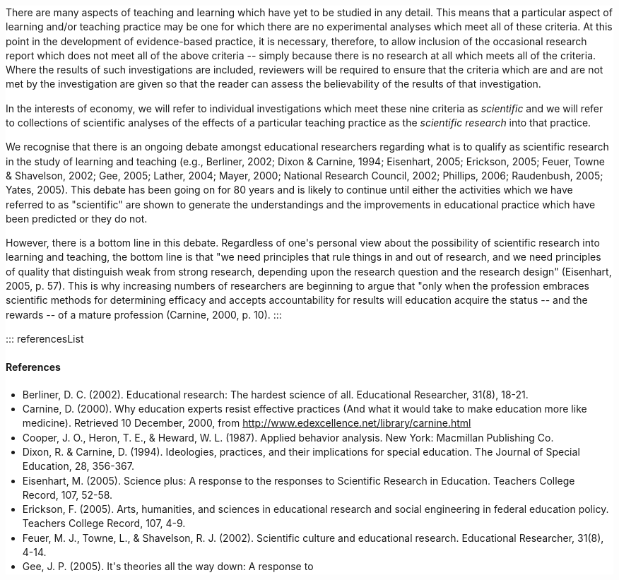 There are many aspects of teaching and learning which have yet to be
studied in any detail. This means that a particular aspect of learning
and/or teaching practice may be one for which there are no experimental
analyses which meet all of these criteria. At this point in the
development of evidence-based practice, it is necessary, therefore, to
allow inclusion of the occasional research report which does not meet
all of the above criteria -- simply because there is no research at all
which meets all of the criteria. Where the results of such
investigations are included, reviewers will be required to ensure that
the criteria which are and are not met by the investigation are given so
that the reader can assess the believability of the results of that
investigation.

In the interests of economy, we will refer to individual investigations
which meet these nine criteria as *scientific* and we will refer to
collections of scientific analyses of the effects of a particular
teaching practice as the *scientific research* into that practice.

We recognise that there is an ongoing debate amongst educational
researchers regarding what is to qualify as scientific research in the
study of learning and teaching (e.g., Berliner, 2002; Dixon & Carnine,
1994; Eisenhart, 2005; Erickson, 2005; Feuer, Towne & Shavelson, 2002;
Gee, 2005; Lather, 2004; Mayer, 2000; National Research Council, 2002;
Phillips, 2006; Raudenbush, 2005; Yates, 2005). This debate has been
going on for 80 years and is likely to continue until either the
activities which we have referred to as "scientific" are shown to
generate the understandings and the improvements in educational practice
which have been predicted or they do not.

However, there is a bottom line in this debate. Regardless of one's
personal view about the possibility of scientific research into learning
and teaching, the bottom line is that "we need principles that rule
things in and out of research, and we need principles of quality that
distinguish weak from strong research, depending upon the research
question and the research design" (Eisenhart, 2005, p. 57). This is why
increasing numbers of researchers are beginning to argue that "only when
the profession embraces scientific methods for determining efficacy and
accepts accountability for results will education acquire the status --
and the rewards -- of a mature profession (Carnine, 2000, p. 10).
:::

::: referencesList
#### References

-   Berliner, D. C. (2002). Educational research: The hardest science of
    all. Educational Researcher, 31(8), 18-21.
-   Carnine, D. (2000). Why education experts resist effective practices
    (And what it would take to make education more like medicine).
    Retrieved 10 December, 2000, from
    http://www.edexcellence.net/library/carnine.html
-   Cooper, J. O., Heron, T. E., & Heward, W. L. (1987). Applied
    behavior analysis. New York: Macmillan Publishing Co.
-   Dixon, R. & Carnine, D. (1994). Ideologies, practices, and their
    implications for special education. The Journal of Special
    Education, 28, 356-367.
-   Eisenhart, M. (2005). Science plus: A response to the responses to
    Scientific Research in Education. Teachers College Record, 107,
    52-58.
-   Erickson, F. (2005). Arts, humanities, and sciences in educational
    research and social engineering in federal education policy.
    Teachers College Record, 107, 4-9.
-   Feuer, M. J., Towne, L., & Shavelson, R. J. (2002). Scientific
    culture and educational research. Educational Researcher, 31(8),
    4-14.
-   Gee, J. P. (2005). It's theories all the way down: A response to